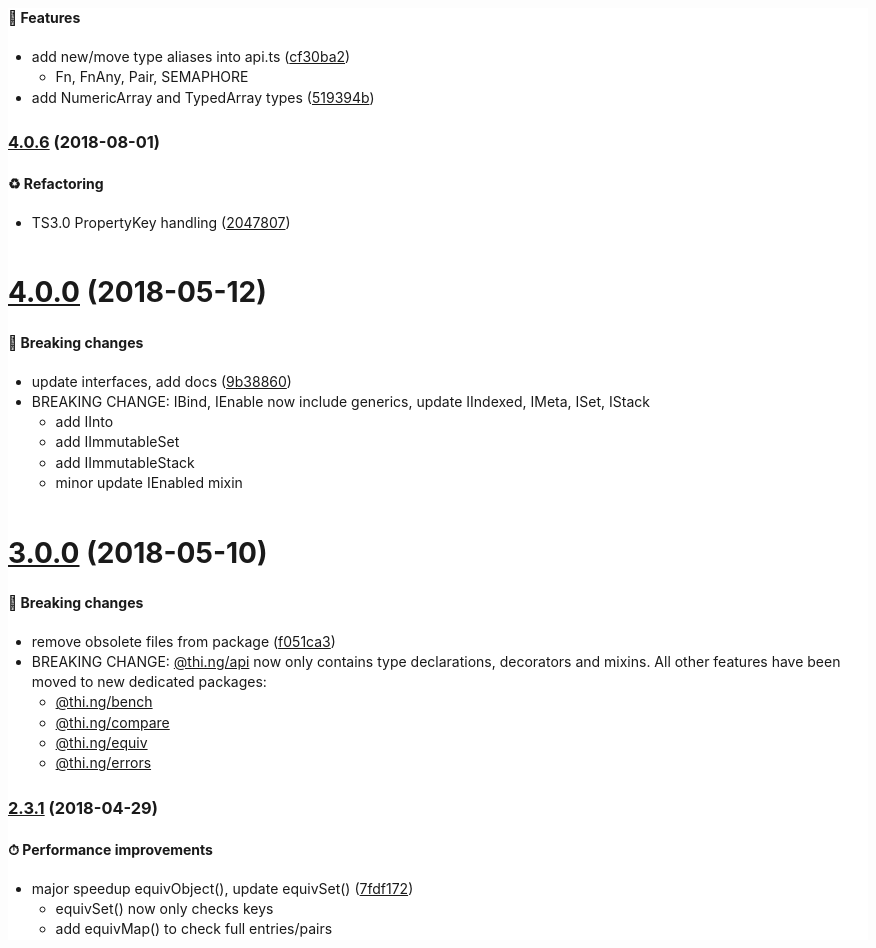 #### 🚀 Features

- add new/move type aliases into api.ts ([cf30ba2](https://github.com/thi-ng/umbrella/commit/cf30ba2))
  - Fn, FnAny, Pair, SEMAPHORE
- add NumericArray and TypedArray types ([519394b](https://github.com/thi-ng/umbrella/commit/519394b))

### [4.0.6](https://github.com/thi-ng/umbrella/tree/@thi.ng/api@4.0.6) (2018-08-01)

#### ♻️ Refactoring

- TS3.0 PropertyKey handling ([2047807](https://github.com/thi-ng/umbrella/commit/2047807))

# [4.0.0](https://github.com/thi-ng/umbrella/tree/@thi.ng/api@4.0.0) (2018-05-12)

#### 🛑 Breaking changes

- update interfaces, add docs ([9b38860](https://github.com/thi-ng/umbrella/commit/9b38860))
- BREAKING CHANGE: IBind, IEnable now include generics,
  update IIndexed, IMeta, ISet, IStack
  - add IInto
  - add IImmutableSet
  - add IImmutableStack
  - minor update IEnabled mixin

# [3.0.0](https://github.com/thi-ng/umbrella/tree/@thi.ng/api@3.0.0) (2018-05-10)

#### 🛑 Breaking changes

- remove obsolete files from package ([f051ca3](https://github.com/thi-ng/umbrella/commit/f051ca3))
- BREAKING CHANGE: [@thi.ng/api](https://github.com/thi-ng/umbrella/tree/main/packages/api) now only contains type declarations,
  decorators and mixins. All other features have been moved
  to new dedicated packages:
  - [@thi.ng/bench](https://github.com/thi-ng/umbrella/tree/main/packages/bench)
  - [@thi.ng/compare](https://github.com/thi-ng/umbrella/tree/main/packages/compare)
  - [@thi.ng/equiv](https://github.com/thi-ng/umbrella/tree/main/packages/equiv)
  - [@thi.ng/errors](https://github.com/thi-ng/umbrella/tree/main/packages/errors)

### [2.3.1](https://github.com/thi-ng/umbrella/tree/@thi.ng/api@2.3.1) (2018-04-29)

#### ⏱ Performance improvements

- major speedup equivObject(), update equivSet() ([7fdf172](https://github.com/thi-ng/umbrella/commit/7fdf172))
  - equivSet() now only checks keys
  - add equivMap() to check full entries/pairs

